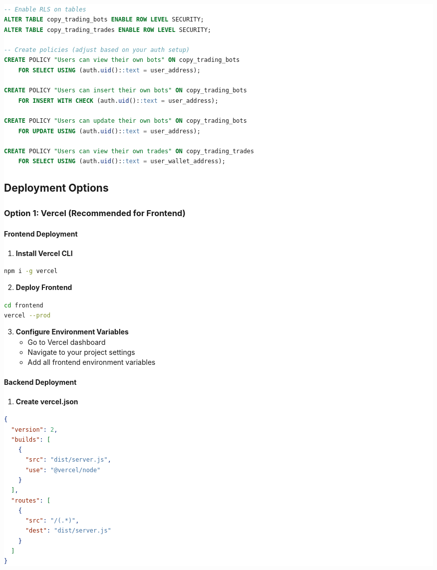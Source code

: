 ```sql
-- Enable RLS on tables
ALTER TABLE copy_trading_bots ENABLE ROW LEVEL SECURITY;
ALTER TABLE copy_trading_trades ENABLE ROW LEVEL SECURITY;

-- Create policies (adjust based on your auth setup)
CREATE POLICY "Users can view their own bots" ON copy_trading_bots
    FOR SELECT USING (auth.uid()::text = user_address);

CREATE POLICY "Users can insert their own bots" ON copy_trading_bots
    FOR INSERT WITH CHECK (auth.uid()::text = user_address);

CREATE POLICY "Users can update their own bots" ON copy_trading_bots
    FOR UPDATE USING (auth.uid()::text = user_address);

CREATE POLICY "Users can view their own trades" ON copy_trading_trades
    FOR SELECT USING (auth.uid()::text = user_wallet_address);
```

## Deployment Options

### Option 1: Vercel (Recommended for Frontend)

#### Frontend Deployment

1. **Install Vercel CLI**

```bash
npm i -g vercel
```

2. **Deploy Frontend**

```bash
cd frontend
vercel --prod
```

3. **Configure Environment Variables**
   - Go to Vercel dashboard
   - Navigate to your project settings
   - Add all frontend environment variables

#### Backend Deployment

1. **Create vercel.json**

```json
{
  "version": 2,
  "builds": [
    {
      "src": "dist/server.js",
      "use": "@vercel/node"
    }
  ],
  "routes": [
    {
      "src": "/(.*)",
      "dest": "dist/server.js"
    }
  ]
}
```
